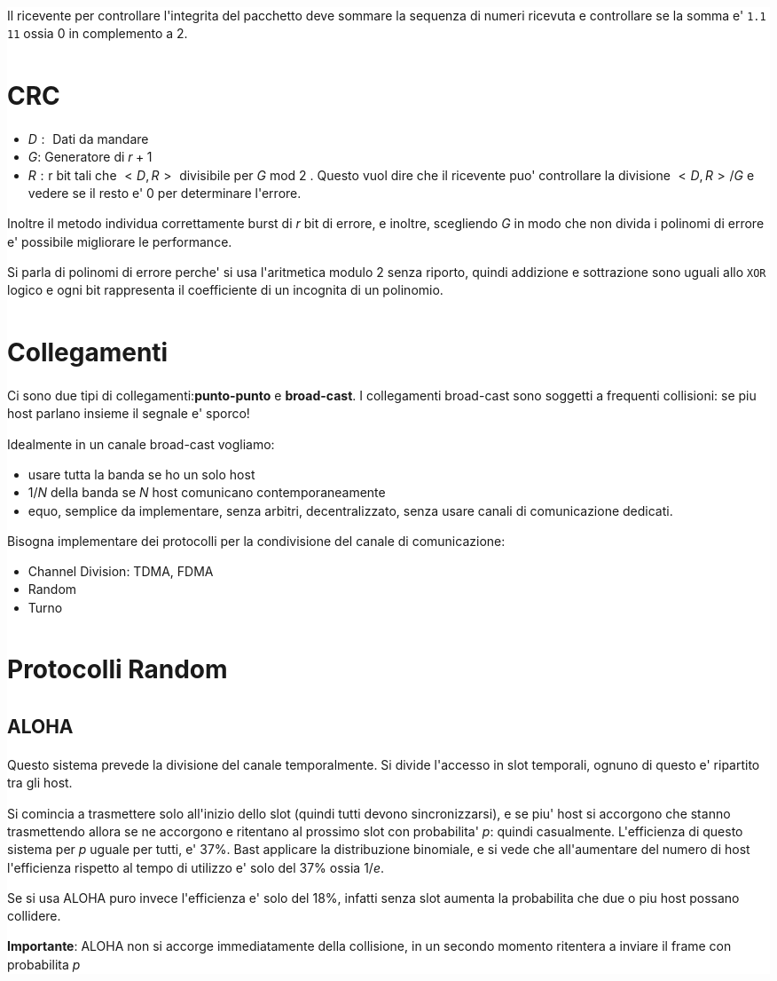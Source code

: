 Il ricevente per controllare l'integrita del pacchetto deve sommare la sequenza di numeri ricevuta e controllare se la somma e' `1.111` ossia 0 in complemento a 2.

# CRC
* $D: \text{ Dati da mandare}$
* $G:$ Generatore di $r+1$ 
* $R: \text{r bit tali che } <D,R> \text{ divisibile per } G \text { mod 2 }$.
Questo vuol dire che il ricevente puo' controllare la divisione $<D,R>/G$ e vedere se il resto e' 0 per determinare l'errore.

Inoltre il metodo individua correttamente burst di $r$ bit di errore, e inoltre, scegliendo $G$ in modo che non divida i polinomi di errore e' possibile migliorare le performance.

Si parla di polinomi di errore perche' si usa l'aritmetica modulo 2 senza riporto, quindi addizione e sottrazione sono uguali allo `XOR` logico e ogni bit rappresenta il coefficiente di un incognita di un polinomio.

# Collegamenti
Ci sono due tipi di collegamenti:**punto-punto** e **broad-cast**. I collegamenti broad-cast sono soggetti a frequenti collisioni: se piu  host parlano insieme il segnale e' sporco!

Idealmente in un canale broad-cast vogliamo:
* usare tutta la banda se ho un solo host
* $1/N$ della banda se $N$ host comunicano contemporaneamente
* equo, semplice da implementare, senza arbitri, decentralizzato, senza usare canali di comunicazione dedicati.

Bisogna implementare dei protocolli per la condivisione del canale di comunicazione:
* Channel Division: TDMA, FDMA
* Random
* Turno

# Protocolli Random
## ALOHA
Questo sistema prevede la divisione del canale temporalmente. Si divide l'accesso in slot temporali, ognuno di questo e' ripartito tra gli host.

Si comincia a trasmettere solo all'inizio dello slot (quindi tutti devono sincronizzarsi), e se piu' host si accorgono che stanno trasmettendo allora se ne accorgono e ritentano al prossimo slot con probabilita' $p$: quindi casualmente. 
L'efficienza di questo sistema per $p$ uguale per tutti, e' $37\%$. Bast applicare la distribuzione binomiale, e si vede che all'aumentare del numero di host l'efficienza rispetto al tempo di utilizzo e' solo del $37\%$ ossia $1/e$.

Se si usa ALOHA puro invece l'efficienza e' solo del $18\%$, infatti senza slot aumenta la probabilita che due o piu host possano collidere.

**Importante**: ALOHA non si accorge immediatamente della collisione, in un secondo momento ritentera a inviare il frame con probabilita $p$
